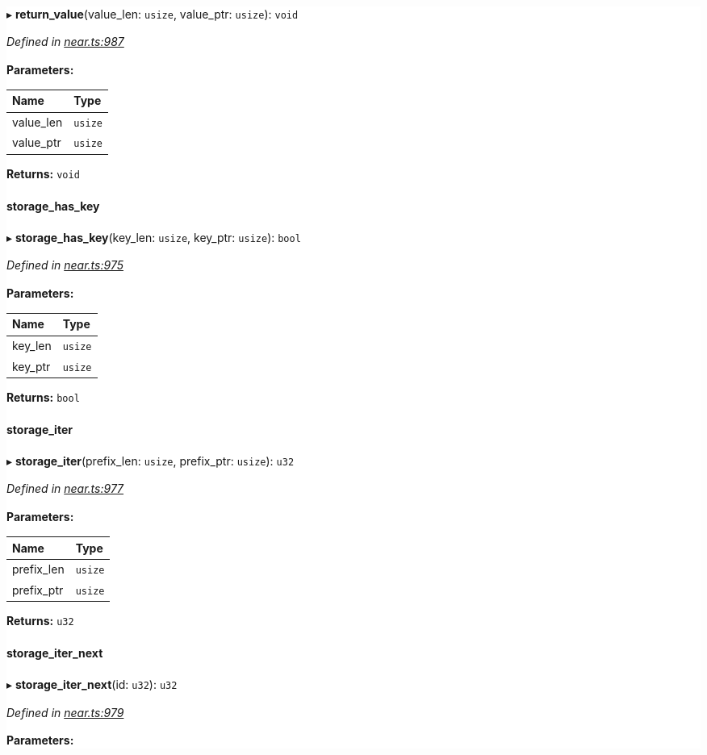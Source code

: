 ▸ **return\_value**\(value\_len: `usize`, value\_ptr: `usize`\): `void`

_Defined in_ [_near.ts:987_](https://github.com/nearprotocol/near-runtime-ts/blob/30d6281/near.ts#L987)

**Parameters:**

| Name | Type |
| :--- | :--- |
| value\_len | `usize` |
| value\_ptr | `usize` |

**Returns:** `void`

#### storage\_has\_key  <a id="storage_has_key"></a>

▸ **storage\_has\_key**\(key\_len: `usize`, key\_ptr: `usize`\): `bool`

_Defined in_ [_near.ts:975_](https://github.com/nearprotocol/near-runtime-ts/blob/30d6281/near.ts#L975)

**Parameters:**

| Name | Type |
| :--- | :--- |
| key\_len | `usize` |
| key\_ptr | `usize` |

**Returns:** `bool`

#### storage\_iter  <a id="storage_iter"></a>

▸ **storage\_iter**\(prefix\_len: `usize`, prefix\_ptr: `usize`\): `u32`

_Defined in_ [_near.ts:977_](https://github.com/nearprotocol/near-runtime-ts/blob/30d6281/near.ts#L977)

**Parameters:**

| Name | Type |
| :--- | :--- |
| prefix\_len | `usize` |
| prefix\_ptr | `usize` |

**Returns:** `u32`

#### storage\_iter\_next  <a id="storage_iter_next"></a>

▸ **storage\_iter\_next**\(id: `u32`\): `u32`

_Defined in_ [_near.ts:979_](https://github.com/nearprotocol/near-runtime-ts/blob/30d6281/near.ts#L979)

**Parameters:**
